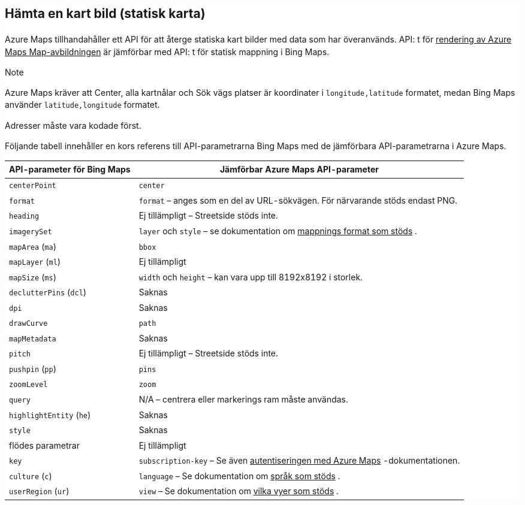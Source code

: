 ## <a name="retrieve-a-map-image-static-map"></a>Hämta en kart bild (statisk karta)

Azure Maps tillhandahåller ett API för att återge statiska kart bilder med data som har överanvänds. API: t för [rendering av Azure Maps Map-avbildningen](/rest/api/maps/render/getmapimagerytile) är jämförbar med API: t för statisk mappning i Bing Maps.

> [!NOTE]
> Azure Maps kräver att Center, alla kartnålar och Sök vägs platser är koordinater i `longitude,latitude` formatet, medan Bing Maps använder `latitude,longitude` formatet.</p>
<p>Adresser måste vara kodade först.

Följande tabell innehåller en kors referens till API-parametrarna Bing Maps med de jämförbara API-parametrarna i Azure Maps.

| API-parameter för Bing Maps  | Jämförbar Azure Maps API-parameter            |
|--------------------------|------------------------------------------------|
| `centerPoint`            | `center`                                       |
| `format`                 | `format` – anges som en del av URL-sökvägen. För närvarande stöds endast PNG.  |
| `heading`                | Ej tillämpligt – Streetside stöds inte.                |
| `imagerySet`             | `layer` och `style` – se dokumentation om [mappnings format som stöds](./supported-map-styles.md) .   |
| `mapArea` (`ma`)         | `bbox`                                         |
| `mapLayer` (`ml`)        | Ej tillämpligt                                            |
| `mapSize` (`ms`)         | `width` och `height` – kan vara upp till 8192x8192 i storlek. |
| `declutterPins` (`dcl`)  | Saknas                                            |
| `dpi`                    | Saknas                                            |
| `drawCurve`              | `path`                                         |
| `mapMetadata`            | Saknas                                            |
| `pitch`                  | Ej tillämpligt – Streetside stöds inte.                |
| `pushpin` (`pp`)         | `pins`                                         |
| `zoomLevel`              | `zoom`                                         |
| `query`                  | N/A – centrera eller markerings ram måste användas.     |
| `highlightEntity` (`he`) | Saknas                                            |
| `style`                  | Saknas                                            |
| flödes parametrar         | Ej tillämpligt                                            |
| `key`                    | `subscription-key` – Se även [autentiseringen med Azure Maps](./azure-maps-authentication.md) -dokumentationen. |
| `culture` (`c`)          | `language` – Se dokumentation om [språk som stöds](./supported-languages.md) .   |
| `userRegion` (`ur`)      | `view` – Se dokumentation om [vilka vyer som stöds](./supported-languages.md#azure-maps-supported-views) . |
